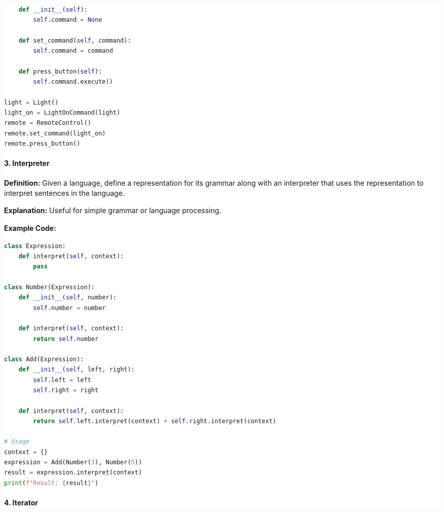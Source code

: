 ```python
    def __init__(self):
        self.command = None

    def set_command(self, command):
        self.command = command

    def press_button(self):
        self.command.execute()

light = Light()
light_on = LightOnCommand(light)
remote = RemoteControl()
remote.set_command(light_on)
remote.press_button()
```

#### 3. Interpreter

**Definition:** Given a language, define a representation for its grammar along with an interpreter that uses the representation to interpret sentences in the language.

**Explanation:** Useful for simple grammar or language processing.

**Example Code:**

```python
class Expression:
    def interpret(self, context):
        pass

class Number(Expression):
    def __init__(self, number):
        self.number = number

    def interpret(self, context):
        return self.number

class Add(Expression):
    def __init__(self, left, right):
        self.left = left
        self.right = right

    def interpret(self, context):
        return self.left.interpret(context) + self.right.interpret(context)

# Usage
context = {}
expression = Add(Number(3), Number(5))
result = expression.interpret(context)
print(f"Result: {result}")
```

#### 4. Iterator
